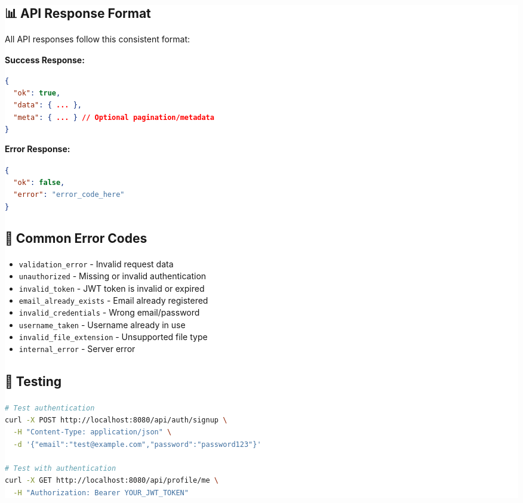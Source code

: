 ## 📊 API Response Format

All API responses follow this consistent format:

**Success Response:**
```json
{
  "ok": true,
  "data": { ... },
  "meta": { ... } // Optional pagination/metadata
}
```

**Error Response:**
```json
{
  "ok": false,
  "error": "error_code_here"
}
```

## 🐛 Common Error Codes

- `validation_error` - Invalid request data
- `unauthorized` - Missing or invalid authentication
- `invalid_token` - JWT token is invalid or expired
- `email_already_exists` - Email already registered
- `invalid_credentials` - Wrong email/password
- `username_taken` - Username already in use
- `invalid_file_extension` - Unsupported file type
- `internal_error` - Server error

## 🧪 Testing

```bash
# Test authentication
curl -X POST http://localhost:8080/api/auth/signup \
  -H "Content-Type: application/json" \
  -d '{"email":"test@example.com","password":"password123"}'

# Test with authentication
curl -X GET http://localhost:8080/api/profile/me \
  -H "Authorization: Bearer YOUR_JWT_TOKEN"
```
